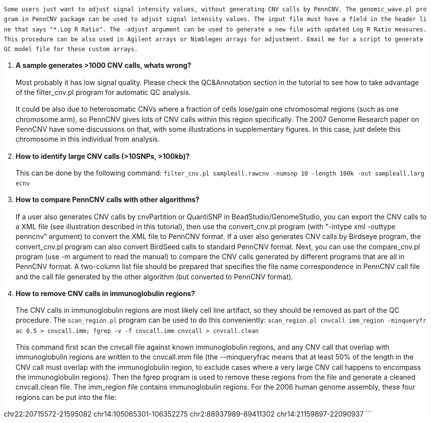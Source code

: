     Some users just want to adjust signal intensity values, without generating CNV calls by PennCNV. The genomic_wave.pl program in PennCNV package can be used to adjust signal intensity values. The input file must have a field in the header line that says "*.Log R Ratio". The -adjust argument can be used to generate a new file with updated Log R Ratio measures. This procedure can be also used in Agilent arrays or Nimblegen arrays for adjustment. Email me for a script to generate GC model file for these custom arrays.

1. **A sample generates >1000 CNV calls, whats wrong?**

    Most probably it has low signal quality. Please check the QC&Annotation section in the tutorial to see how to take advantage of the filter_cnv.pl program for automatic QC analysis.

    It could be also due to heterosomatic CNVs where a fraction of cells lose/gain one chromosomal regions (such as one chromosome arm), so PennCNV gives lots of CNV calls within this region specifically. The 2007 Genome Research paper on PennCNV have some discussions on that, with some illustrations in supplementary figures. In this case, just delete this chromosome in this individual from analysis.

1. **How to identify large CNV calls (>10SNPs, >100kb)?**

    This can be done by the following command: `filter_cnv.pl sampleall.rawcnv -numsnp 10 -length 100k -out sampleall.largecnv`

1. **How to compare PennCNV calls with other algorithms?**

    If a user also generates CNV calls by cnvPartition or QuantiSNP in BeadStudio/GenomeStudio, you can export the CNV calls to a XML file (see illustration described in this tutorial), then use the convert_cnv.pl program (with "-intype xml -outtype penncnv" argument) to convert the XML file to PennCNV format. If a user also generates CNV calls by Birdseye program, the convert_cnv.pl program can also convert BirdSeed calls to standard PennCNV format. Next, you can use the compare_cnv.pl program (use -m argument to read the manual) to compare the CNV calls generated by different programs that are all in PennCNV format. A two-column list file should be prepared that specifies the file name correspondence in PennCNV call file and the call file generated by the other algorithm (but converted to PennCNV format).

1. **How to remove CNV calls in immunoglobulin regions?**

    The CNV calls in immunoglobulin regions are most likely cell line artifact, so they should be removed as part of the QC procedure. The `scan_region.pl` program can be used to do this conveniently: `scan_region.pl cnvcall imm_region -minqueryfrac 0.5 > cnvcall.imm; fgrep -v -f cnvcall.imm cnvcall > cnvcall.clean`

    This command first scan the cnvcall file against known immunoglobulin regions, and any CNV call that overlap with immunoglobulin regions are written to the cnvcall.imm file (the --minqueryfrac means that at least 50% of the length in the CNV call must overlap with the immunoglobulin region, to exclude cases where a very large CNV call happens to encompass the immunoglobulin regions). Then the fgrep program is used to remove these regions from the file and generate a cleaned cnvcall.clean file. The imm_region file contains immunoglobulin regions. For the 2006 human genome assembly, these four regions can be put into the file:

    
    ```
 chr22:20715572-21595082
 chr14:105065301-106352275
 chr2:88937989-89411302
 chr14:21159897-22090937
    ```
    